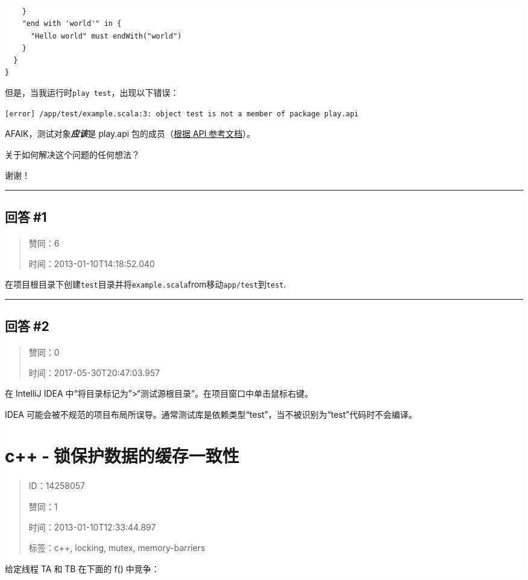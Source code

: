 ```
    }
    "end with 'world'" in {
      "Hello world" must endWith("world")
    }
  }
} 
```

但是，当我运行时`play test`，出现以下错误：

```
[error] /app/test/example.scala:3: object test is not a member of package play.api 
```

AFAIK，测试对象***应该***是 play.api 包的成员（[根据 API 参考文档](http://www.playframework.org/documentation/api/2.0.4/scala/index.html#play.api.test.package)）。

关于如何解决这个问题的任何想法？

谢谢！

* * *

## 回答 #1

> 赞同：6
> 
> 时间：2013-01-10T14:18:52.040

在项目根目录下创建`test`目录并将`example.scala`from移动`app/test`到`test`.

* * *

## 回答 #2

> 赞同：0
> 
> 时间：2017-05-30T20:47:03.957

在 IntelliJ IDEA 中“将目录标记为”>“测试源根目录”。在项目窗口中单击鼠标右键。

IDEA 可能会被不规范的项目布局所误导。通常测试库是依赖类型“test”，当不被识别为“test”代码时不会编译。

# c++ - 锁保护数据的缓存一致性

> ID：14258057
> 
> 赞同：1
> 
> 时间：2013-01-10T12:33:44.897
> 
> 标签：c++, locking, mutex, memory-barriers

给定线程 TA 和 TB 在下面的 f() 中竞争：
